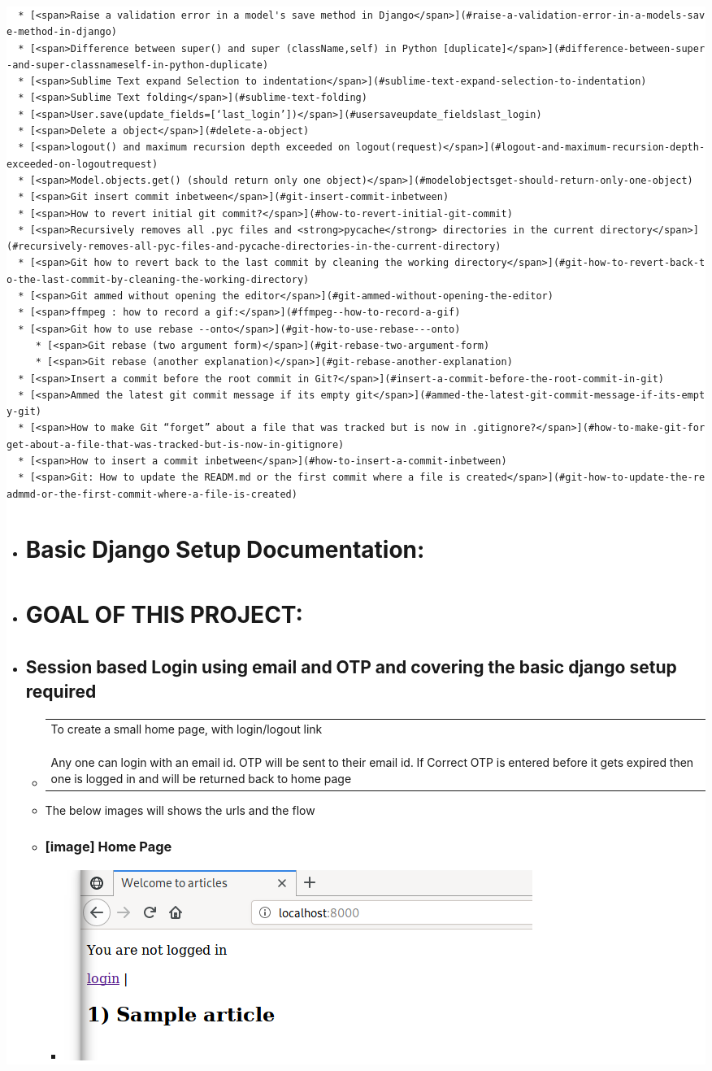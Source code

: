       * [<span>Raise a validation error in a model's save method in Django</span>](#raise-a-validation-error-in-a-models-save-method-in-django)
      * [<span>Difference between super() and super (className,self) in Python [duplicate]</span>](#difference-between-super-and-super-classnameself-in-python-duplicate)
      * [<span>Sublime Text expand Selection to indentation</span>](#sublime-text-expand-selection-to-indentation)
      * [<span>Sublime Text folding</span>](#sublime-text-folding)
      * [<span>User.save(update_fields=[‘last_login’])</span>](#usersaveupdate_fieldslast_login)
      * [<span>Delete a object</span>](#delete-a-object)
      * [<span>logout() and maximum recursion depth exceeded on logout(request)</span>](#logout-and-maximum-recursion-depth-exceeded-on-logoutrequest)
      * [<span>Model.objects.get() (should return only one object)</span>](#modelobjectsget-should-return-only-one-object)
      * [<span>Git insert commit inbetween</span>](#git-insert-commit-inbetween)
      * [<span>How to revert initial git commit?</span>](#how-to-revert-initial-git-commit)
      * [<span>Recursively removes all .pyc files and <strong>pycache</strong> directories in the current directory</span>](#recursively-removes-all-pyc-files-and-pycache-directories-in-the-current-directory)
      * [<span>Git how to revert back to the last commit by cleaning the working directory</span>](#git-how-to-revert-back-to-the-last-commit-by-cleaning-the-working-directory)
      * [<span>Git ammed without opening the editor</span>](#git-ammed-without-opening-the-editor)
      * [<span>ffmpeg : how to record a gif:</span>](#ffmpeg--how-to-record-a-gif)
      * [<span>Git how to use rebase --onto</span>](#git-how-to-use-rebase---onto)
         * [<span>Git rebase (two argument form)</span>](#git-rebase-two-argument-form)
         * [<span>Git rebase (another explanation)</span>](#git-rebase-another-explanation)
      * [<span>Insert a commit before the root commit in Git?</span>](#insert-a-commit-before-the-root-commit-in-git)
      * [<span>Ammed the latest git commit message if its empty git</span>](#ammed-the-latest-git-commit-message-if-its-empty-git)
      * [<span>How to make Git “forget” about a file that was tracked but is now in .gitignore?</span>](#how-to-make-git-forget-about-a-file-that-was-tracked-but-is-now-in-gitignore)
      * [<span>How to insert a commit inbetween</span>](#how-to-insert-a-commit-inbetween)
      * [<span>Git: How to update the READM.md or the first commit where a file is created</span>](#git-how-to-update-the-readmmd-or-the-first-commit-where-a-file-is-created)
* # Basic Django Setup Documentation:

* # GOAL OF THIS PROJECT:

 * ## Session based Login using email and OTP and covering the basic django setup required

     * <table><colgroup><col style="width: 100%" /></colgroup><tbody><tr class="odd"><td>To create a small home page, with login/logout link<br><br>Any one can login with an email id. OTP will be sent to their email id. If Correct OTP is entered before it gets expired then one is logged in and will be returned back to home page<br></td></tr></tbody></table>

     * The below images will shows the urls and the flow

     * ### \[image\] Home Page

       * ![](images/image84.png)
